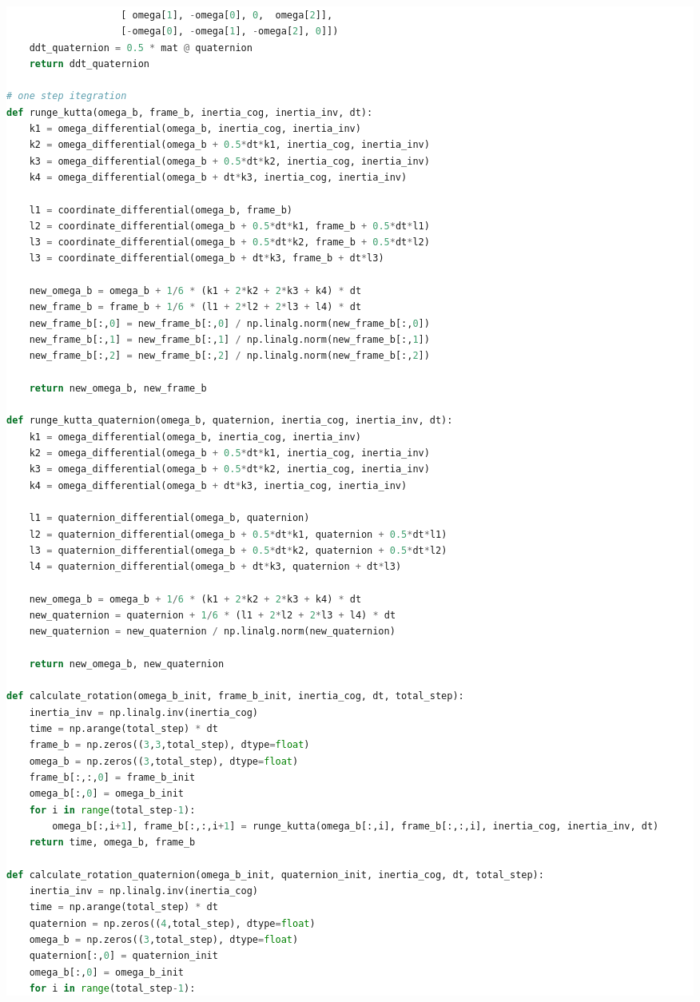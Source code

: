```python
                    [ omega[1], -omega[0], 0,  omega[2]],
                    [-omega[0], -omega[1], -omega[2], 0]])
    ddt_quaternion = 0.5 * mat @ quaternion
    return ddt_quaternion

# one step itegration
def runge_kutta(omega_b, frame_b, inertia_cog, inertia_inv, dt):
    k1 = omega_differential(omega_b, inertia_cog, inertia_inv)
    k2 = omega_differential(omega_b + 0.5*dt*k1, inertia_cog, inertia_inv)
    k3 = omega_differential(omega_b + 0.5*dt*k2, inertia_cog, inertia_inv)
    k4 = omega_differential(omega_b + dt*k3, inertia_cog, inertia_inv)
    
    l1 = coordinate_differential(omega_b, frame_b)
    l2 = coordinate_differential(omega_b + 0.5*dt*k1, frame_b + 0.5*dt*l1)
    l3 = coordinate_differential(omega_b + 0.5*dt*k2, frame_b + 0.5*dt*l2)
    l3 = coordinate_differential(omega_b + dt*k3, frame_b + dt*l3)
    
    new_omega_b = omega_b + 1/6 * (k1 + 2*k2 + 2*k3 + k4) * dt
    new_frame_b = frame_b + 1/6 * (l1 + 2*l2 + 2*l3 + l4) * dt
    new_frame_b[:,0] = new_frame_b[:,0] / np.linalg.norm(new_frame_b[:,0])
    new_frame_b[:,1] = new_frame_b[:,1] / np.linalg.norm(new_frame_b[:,1])
    new_frame_b[:,2] = new_frame_b[:,2] / np.linalg.norm(new_frame_b[:,2])
    
    return new_omega_b, new_frame_b

def runge_kutta_quaternion(omega_b, quaternion, inertia_cog, inertia_inv, dt):
    k1 = omega_differential(omega_b, inertia_cog, inertia_inv)
    k2 = omega_differential(omega_b + 0.5*dt*k1, inertia_cog, inertia_inv)
    k3 = omega_differential(omega_b + 0.5*dt*k2, inertia_cog, inertia_inv)
    k4 = omega_differential(omega_b + dt*k3, inertia_cog, inertia_inv)
    
    l1 = quaternion_differential(omega_b, quaternion)
    l2 = quaternion_differential(omega_b + 0.5*dt*k1, quaternion + 0.5*dt*l1)
    l3 = quaternion_differential(omega_b + 0.5*dt*k2, quaternion + 0.5*dt*l2)
    l4 = quaternion_differential(omega_b + dt*k3, quaternion + dt*l3)
    
    new_omega_b = omega_b + 1/6 * (k1 + 2*k2 + 2*k3 + k4) * dt
    new_quaternion = quaternion + 1/6 * (l1 + 2*l2 + 2*l3 + l4) * dt
    new_quaternion = new_quaternion / np.linalg.norm(new_quaternion)
    
    return new_omega_b, new_quaternion

def calculate_rotation(omega_b_init, frame_b_init, inertia_cog, dt, total_step):
    inertia_inv = np.linalg.inv(inertia_cog)
    time = np.arange(total_step) * dt
    frame_b = np.zeros((3,3,total_step), dtype=float)
    omega_b = np.zeros((3,total_step), dtype=float)
    frame_b[:,:,0] = frame_b_init
    omega_b[:,0] = omega_b_init
    for i in range(total_step-1):
        omega_b[:,i+1], frame_b[:,:,i+1] = runge_kutta(omega_b[:,i], frame_b[:,:,i], inertia_cog, inertia_inv, dt)
    return time, omega_b, frame_b
        
def calculate_rotation_quaternion(omega_b_init, quaternion_init, inertia_cog, dt, total_step):
    inertia_inv = np.linalg.inv(inertia_cog)
    time = np.arange(total_step) * dt
    quaternion = np.zeros((4,total_step), dtype=float)
    omega_b = np.zeros((3,total_step), dtype=float)
    quaternion[:,0] = quaternion_init
    omega_b[:,0] = omega_b_init
    for i in range(total_step-1):
```